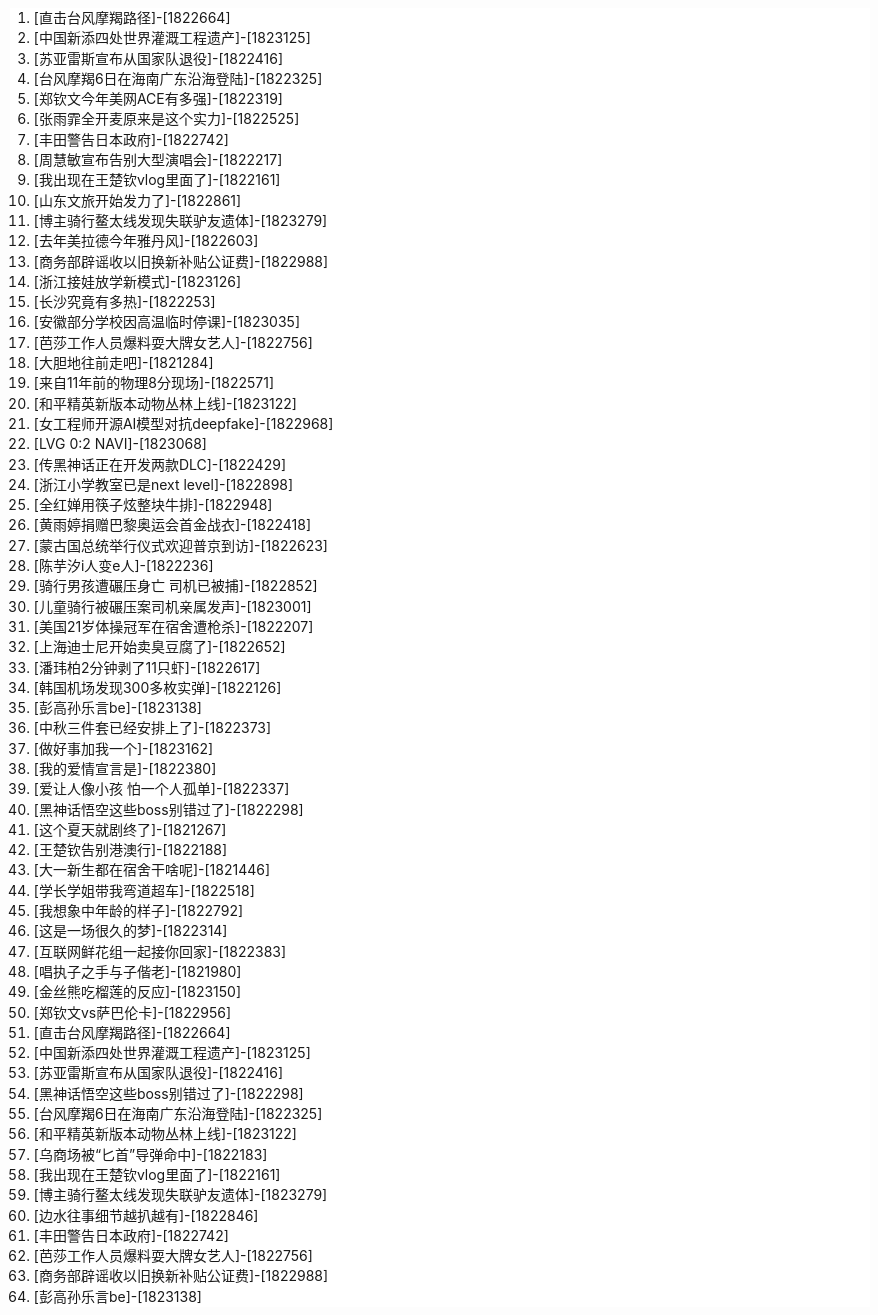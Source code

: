 1. [直击台风摩羯路径]-[1822664]
1. [中国新添四处世界灌溉工程遗产]-[1823125]
1. [苏亚雷斯宣布从国家队退役]-[1822416]
1. [台风摩羯6日在海南广东沿海登陆]-[1822325]
1. [郑钦文今年美网ACE有多强]-[1822319]
1. [张雨霏全开麦原来是这个实力]-[1822525]
1. [丰田警告日本政府]-[1822742]
1. [周慧敏宣布告别大型演唱会]-[1822217]
1. [我出现在王楚钦vlog里面了]-[1822161]
1. [山东文旅开始发力了]-[1822861]
1. [博主骑行鳌太线发现失联驴友遗体]-[1823279]
1. [去年美拉德今年雅丹风]-[1822603]
1. [商务部辟谣收以旧换新补贴公证费]-[1822988]
1. [浙江接娃放学新模式]-[1823126]
1. [长沙究竟有多热]-[1822253]
1. [安徽部分学校因高温临时停课]-[1823035]
1. [芭莎工作人员爆料耍大牌女艺人]-[1822756]
1. [大胆地往前走吧]-[1821284]
1. [来自11年前的物理8分现场]-[1822571]
1. [和平精英新版本动物丛林上线]-[1823122]
1. [女工程师开源AI模型对抗deepfake]-[1822968]
1. [LVG 0:2 NAVI]-[1823068]
1. [传黑神话正在开发两款DLC]-[1822429]
1. [浙江小学教室已是next level]-[1822898]
1. [全红婵用筷子炫整块牛排]-[1822948]
1. [黄雨婷捐赠巴黎奥运会首金战衣]-[1822418]
1. [蒙古国总统举行仪式欢迎普京到访]-[1822623]
1. [陈芋汐i人变e人]-[1822236]
1. [骑行男孩遭碾压身亡 司机已被捕]-[1822852]
1. [儿童骑行被碾压案司机亲属发声]-[1823001]
1. [美国21岁体操冠军在宿舍遭枪杀]-[1822207]
1. [上海迪士尼开始卖臭豆腐了]-[1822652]
1. [潘玮柏2分钟剥了11只虾]-[1822617]
1. [韩国机场发现300多枚实弹]-[1822126]
1. [彭高孙乐言be]-[1823138]
1. [中秋三件套已经安排上了]-[1822373]
1. [做好事加我一个]-[1823162]
1. [我的爱情宣言是]-[1822380]
1. [爱让人像小孩 怕一个人孤单]-[1822337]
1. [黑神话悟空这些boss别错过了]-[1822298]
1. [这个夏天就剧终了]-[1821267]
1. [王楚钦告别港澳行]-[1822188]
1. [大一新生都在宿舍干啥呢]-[1821446]
1. [学长学姐带我弯道超车]-[1822518]
1. [我想象中年龄的样子]-[1822792]
1. [这是一场很久的梦]-[1822314]
1. [互联网鲜花组一起接你回家]-[1822383]
1. [唱执子之手与子偕老]-[1821980]
1. [金丝熊吃榴莲的反应]-[1823150]
1. [郑钦文vs萨巴伦卡]-[1822956]
1. [直击台风摩羯路径]-[1822664]
1. [中国新添四处世界灌溉工程遗产]-[1823125]
1. [苏亚雷斯宣布从国家队退役]-[1822416]
1. [黑神话悟空这些boss别错过了]-[1822298]
1. [台风摩羯6日在海南广东沿海登陆]-[1822325]
1. [和平精英新版本动物丛林上线]-[1823122]
1. [乌商场被“匕首”导弹命中]-[1822183]
1. [我出现在王楚钦vlog里面了]-[1822161]
1. [博主骑行鳌太线发现失联驴友遗体]-[1823279]
1. [边水往事细节越扒越有]-[1822846]
1. [丰田警告日本政府]-[1822742]
1. [芭莎工作人员爆料耍大牌女艺人]-[1822756]
1. [商务部辟谣收以旧换新补贴公证费]-[1822988]
1. [彭高孙乐言be]-[1823138]